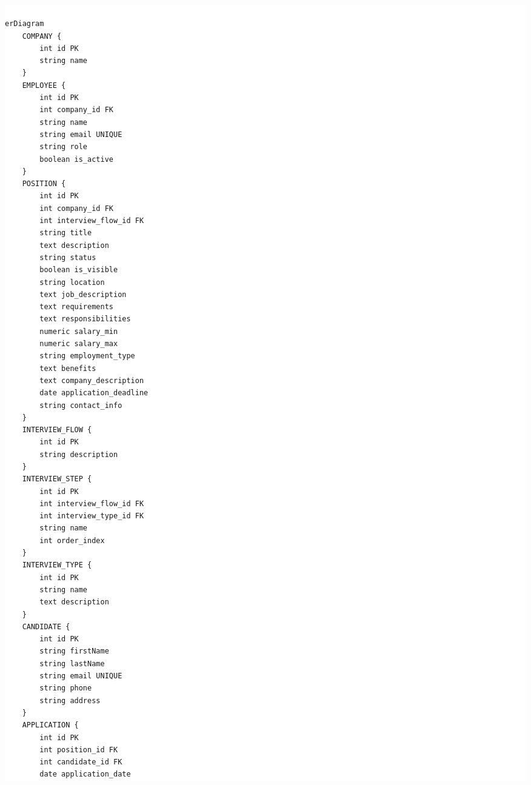 ```mermaid

erDiagram
    COMPANY {
        int id PK
        string name
    }
    EMPLOYEE {
        int id PK
        int company_id FK
        string name
        string email UNIQUE
        string role
        boolean is_active
    }
    POSITION {
        int id PK
        int company_id FK
        int interview_flow_id FK
        string title
        text description
        string status
        boolean is_visible
        string location
        text job_description
        text requirements
        text responsibilities
        numeric salary_min
        numeric salary_max
        string employment_type
        text benefits
        text company_description
        date application_deadline
        string contact_info
    }
    INTERVIEW_FLOW {
        int id PK
        string description
    }
    INTERVIEW_STEP {
        int id PK
        int interview_flow_id FK
        int interview_type_id FK
        string name
        int order_index
    }
    INTERVIEW_TYPE {
        int id PK
        string name
        text description
    }
    CANDIDATE {
        int id PK
        string firstName
        string lastName
        string email UNIQUE
        string phone
        string address
    }
    APPLICATION {
        int id PK
        int position_id FK
        int candidate_id FK
        date application_date
```